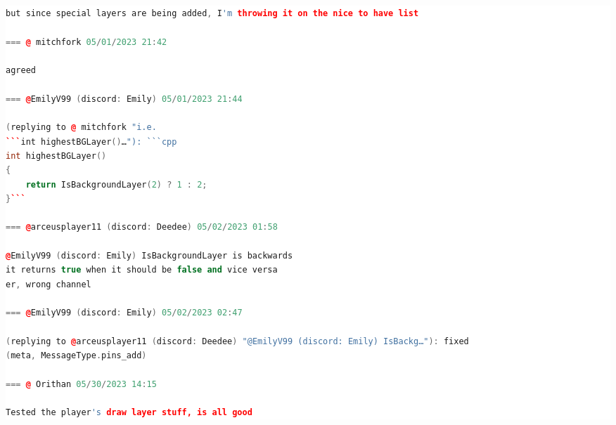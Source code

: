 ```cpp
but since special layers are being added, I'm throwing it on the nice to have list

=== @ mitchfork 05/01/2023 21:42

agreed

=== @EmilyV99 (discord: Emily) 05/01/2023 21:44

(replying to @ mitchfork "i.e. 
```int highestBGLayer()…"): ```cpp
int highestBGLayer()
{
    return IsBackgroundLayer(2) ? 1 : 2;
}```

=== @arceusplayer11 (discord: Deedee) 05/02/2023 01:58

@EmilyV99 (discord: Emily) IsBackgroundLayer is backwards
it returns true when it should be false and vice versa
er, wrong channel

=== @EmilyV99 (discord: Emily) 05/02/2023 02:47

(replying to @arceusplayer11 (discord: Deedee) "@EmilyV99 (discord: Emily) IsBackg…"): fixed
(meta, MessageType.pins_add) 

=== @ Orithan 05/30/2023 14:15

Tested the player's draw layer stuff, is all good
